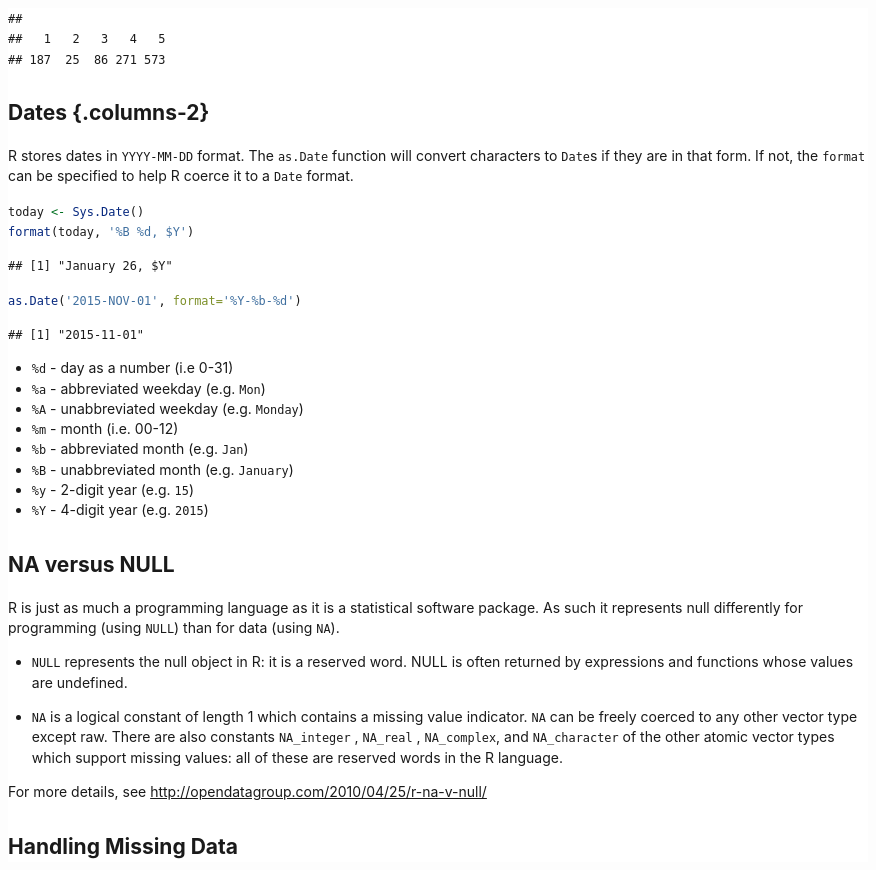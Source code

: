 ```
## 
##   1   2   3   4   5 
## 187  25  86 271 573
```

## Dates {.columns-2}

R stores dates in `YYYY-MM-DD` format. The `as.Date` function will convert characters to `Date`s if they are in that form. If not, the `format` can be specified to help R coerce it to a `Date` format.


```r
today <- Sys.Date()
format(today, '%B %d, $Y')
```

```
## [1] "January 26, $Y"
```

```r
as.Date('2015-NOV-01', format='%Y-%b-%d')
```

```
## [1] "2015-11-01"
```

* `%d` - day as a number (i.e 0-31)
* `%a` - abbreviated weekday (e.g. `Mon`)
* `%A` - unabbreviated weekday (e.g. `Monday`)
* `%m` - month (i.e. 00-12)
* `%b` - abbreviated month (e.g. `Jan`)
* `%B` - unabbreviated month (e.g. `January`)
* `%y` - 2-digit year (e.g. `15`)
* `%Y` - 4-digit year (e.g. `2015`)


## NA versus NULL

R is just as much a programming language as it is a statistical software package. As such it represents null differently for programming (using `NULL`) than for data (using `NA`).

* `NULL` represents the null object in R: it is a reserved word. NULL is often returned by expressions and functions whose values are undefined.

* `NA` is a logical constant of length 1 which contains a missing value indicator. `NA` can be freely coerced to any other vector type except raw. There are also constants `NA_integer` , `NA_real` , `NA_complex`, and `NA_character` of the other atomic vector types which support missing values: all of these are reserved words in the R language.

For more details, see http://opendatagroup.com/2010/04/25/r-na-v-null/


## Handling Missing Data
